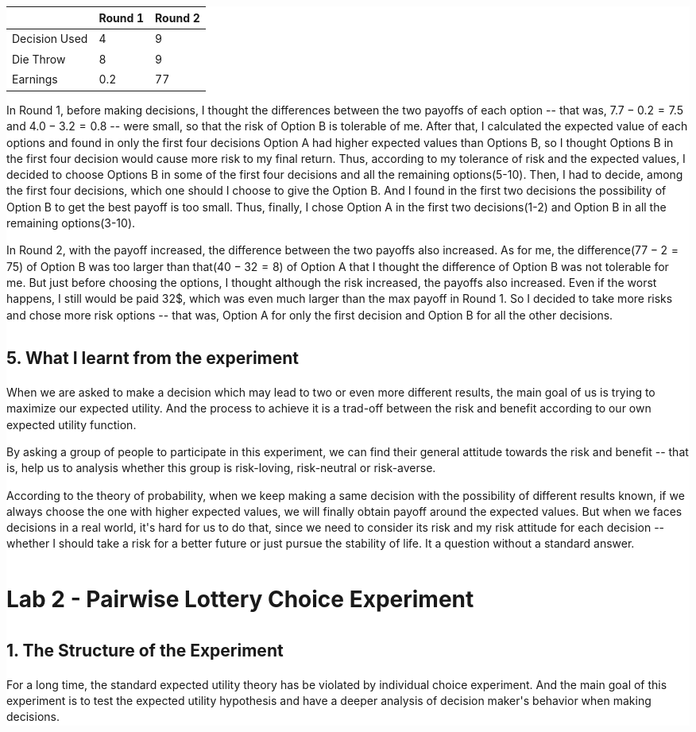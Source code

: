 |                | Round 1 | Round 2 |
| -------------- | ------- | ------- |
| Decision  Used | 4       | 9       |
| Die Throw      | 8       | 9       |
| Earnings       | 0.2     | 77      |

In Round 1, before making decisions, I thought the differences between the two payoffs of each option -- that was, $7.7-0.2=7.5$ and $4.0-3.2=0.8$ -- were small, so that the risk of Option B is tolerable of me. After that, I calculated the expected value of each options and found in only the first four decisions Option A had higher expected values than Options B, so I thought Options B in the first four decision would cause more risk to my final return. Thus, according to my tolerance of risk and the expected values, I decided to choose Options B in some of the first four decisions and all the remaining options(5-10). Then, I had to decide, among the first four decisions, which one should I choose to give the Option B. And I found in the first two decisions the possibility of Option B to get the best payoff is too small. Thus, finally, I chose Option A in the first two decisions(1-2) and Option B in all the remaining options(3-10).

In Round 2, with the payoff increased, the difference between the two payoffs also increased. As for me, the difference($77-2=75$) of Option B was too larger than that($40-32=8$) of Option A that I thought the difference of Option B was not tolerable for me. But just before choosing the options, I thought although the risk increased, the payoffs also increased. Even if the worst happens, I still would be paid 32\$, which was even much larger than the max payoff in Round 1. So I decided to take more risks and chose more risk options -- that was, Option A for only the first decision and Option B for all the other decisions.



## 5. What I learnt from the experiment

When we are asked to make a decision which may lead to two or even more different results, the main goal of us is trying to maximize our expected utility. And the process to achieve it is a trad-off  between the risk and benefit according to our own expected utility function. 

By asking a group of people to participate in this experiment, we can find their general attitude towards the risk and benefit -- that is, help us to analysis whether this group is risk-loving, risk-neutral or risk-averse.  

According to the theory of probability, when we keep making a same decision with the possibility of different results known, if we always choose the one with higher expected values, we will finally obtain payoff around the expected values. But when we faces decisions in a real world, it's hard for us to do that, since we need to consider its risk and my risk attitude for each decision -- whether I should take a risk for a better future or just pursue the stability of life. It a question without a standard answer.



# Lab 2 - Pairwise Lottery Choice Experiment

## 1. The Structure of the Experiment

For a long time, the standard expected utility theory has be violated by individual choice experiment. And the main goal of this experiment is to test the expected utility hypothesis and have a deeper analysis of decision maker's  behavior when making decisions.
